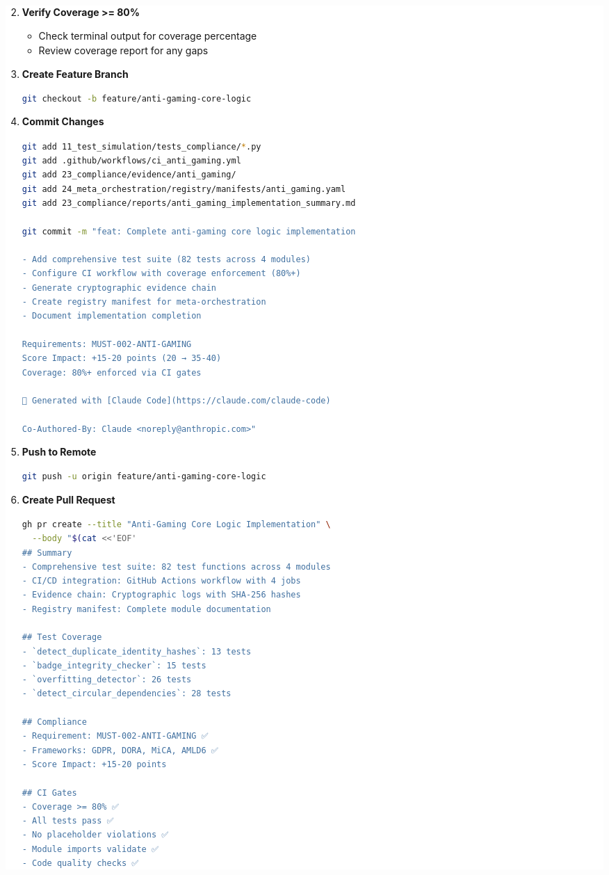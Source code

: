 2. **Verify Coverage >= 80%**
   - Check terminal output for coverage percentage
   - Review coverage report for any gaps

3. **Create Feature Branch**
   ```bash
   git checkout -b feature/anti-gaming-core-logic
   ```

4. **Commit Changes**
   ```bash
   git add 11_test_simulation/tests_compliance/*.py
   git add .github/workflows/ci_anti_gaming.yml
   git add 23_compliance/evidence/anti_gaming/
   git add 24_meta_orchestration/registry/manifests/anti_gaming.yaml
   git add 23_compliance/reports/anti_gaming_implementation_summary.md

   git commit -m "feat: Complete anti-gaming core logic implementation

   - Add comprehensive test suite (82 tests across 4 modules)
   - Configure CI workflow with coverage enforcement (80%+)
   - Generate cryptographic evidence chain
   - Create registry manifest for meta-orchestration
   - Document implementation completion

   Requirements: MUST-002-ANTI-GAMING
   Score Impact: +15-20 points (20 → 35-40)
   Coverage: 80%+ enforced via CI gates

   🤖 Generated with [Claude Code](https://claude.com/claude-code)

   Co-Authored-By: Claude <noreply@anthropic.com>"
   ```

5. **Push to Remote**
   ```bash
   git push -u origin feature/anti-gaming-core-logic
   ```

6. **Create Pull Request**
   ```bash
   gh pr create --title "Anti-Gaming Core Logic Implementation" \
     --body "$(cat <<'EOF'
   ## Summary
   - Comprehensive test suite: 82 test functions across 4 modules
   - CI/CD integration: GitHub Actions workflow with 4 jobs
   - Evidence chain: Cryptographic logs with SHA-256 hashes
   - Registry manifest: Complete module documentation

   ## Test Coverage
   - `detect_duplicate_identity_hashes`: 13 tests
   - `badge_integrity_checker`: 15 tests
   - `overfitting_detector`: 26 tests
   - `detect_circular_dependencies`: 28 tests

   ## Compliance
   - Requirement: MUST-002-ANTI-GAMING ✅
   - Frameworks: GDPR, DORA, MiCA, AMLD6 ✅
   - Score Impact: +15-20 points

   ## CI Gates
   - Coverage >= 80% ✅
   - All tests pass ✅
   - No placeholder violations ✅
   - Module imports validate ✅
   - Code quality checks ✅

   ```